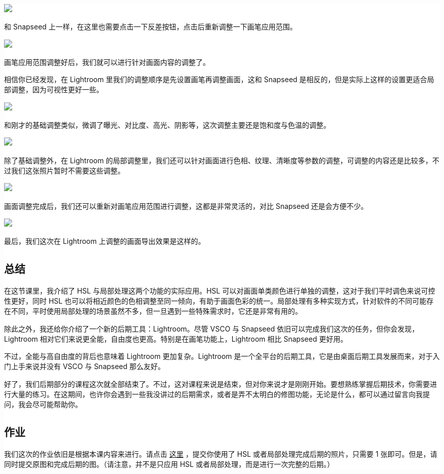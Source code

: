 ![](https://static001.geekbang.org/resource/image/d3/7e/d3196ef45da789233109e942dbd5a87e.jpg?wh=1529*1353)

和 Snapseed 上一样，在这里也需要点击一下反差按钮，点击后重新调整一下画笔应用范围。

![](https://static001.geekbang.org/resource/image/31/a9/31f21564ed56cda5db9520297ee4e2a9.jpg?wh=1529*1353)

画笔应用范围调整好后，我们就可以进行针对画面内容的调整了。

相信你已经发现，在 Lightroom 里我们的调整顺序是先设置画笔再调整画面，这和 Snapseed 是相反的，但是实际上这样的设置更适合局部调整，因为可视性更好一些。

![](https://static001.geekbang.org/resource/image/f4/92/f4c5dd579184a8e87ca25ebca800b092.jpg?wh=1529*1353)

和刚才的基础调整类似，微调了曝光、对比度、高光、阴影等，这次调整主要还是饱和度与色温的调整。

![](https://static001.geekbang.org/resource/image/cc/da/cce831a7ca31f36bd233f54f11361fda.jpg?wh=1920*1135)

除了基础调整外，在 Lightroom 的局部调整里，我们还可以针对画面进行色相、纹理、清晰度等参数的调整，可调整的内容还是比较多，不过我们这张照片暂时不需要这些调整。

![](https://static001.geekbang.org/resource/image/74/f8/747f226898a740fda8be292478c120f8.jpg?wh=1529*1353)

画面调整完成后，我们还可以重新对画笔应用范围进行调整，这都是非常灵活的，对比 Snapseed 还是会方便不少。

![](https://static001.geekbang.org/resource/image/c5/77/c5c7c12f5fddf232a3ea85c766b1b477.jpg?wh=1920*1540)

最后，我们这次在 Lightroom 上调整的画面导出效果是这样的。

## 总结

在这节课里，我介绍了 HSL 与局部处理这两个功能的实际应用。HSL 可以对画面单类颜色进行单独的调整，这对于我们平时调色来说可控性更好，同时 HSL 也可以将相近颜色的色相调整至同一倾向，有助于画面色彩的统一。局部处理有多种实现方式，针对软件的不同可能存在不同，平时使用局部处理的场景虽然不多，但一旦遇到一些特殊需求时，它还是非常有用的。

除此之外，我还给你介绍了一个新的后期工具：Lightroom。尽管 VSCO 与 Snapseed 依旧可以完成我们这次的任务，但你会发现，Lightroom 相对它们来说更全能，自由度也更高。特别是在画笔功能上，Lightroom 相比 Snapseed 更好用。

不过，全能与高自由度的背后也意味着 Lightroom 更加复杂。Lightroom 是一个全平台的后期工具，它是由桌面后期工具发展而来，对于入门上手来说并没有 VSCO 与 Snapseed 那么友好。

好了，我们后期部分的课程这次就全部结束了。不过，这对课程来说是结束，但对你来说才是刚刚开始。要想熟练掌握后期技术，你需要进行大量的练习。在这期间，也许你会遇到一些我没讲过的后期需求，或者是弄不太明白的修图功能，无论是什么，都可以通过留言向我提问，我会尽可能帮助你。

## 作业

我们这次的作业依旧是根据本课内容来进行。请点击 [这里](time://hordeChannelDetail?channelId=29) ，提交你使用了 HSL 或者局部处理完成后期的照片，只需要 1 张即可。但是，请同时提交原图和完成后期的图。（请注意，并不是只应用 HSL 或者局部处理，而是进行一次完整的后期。）